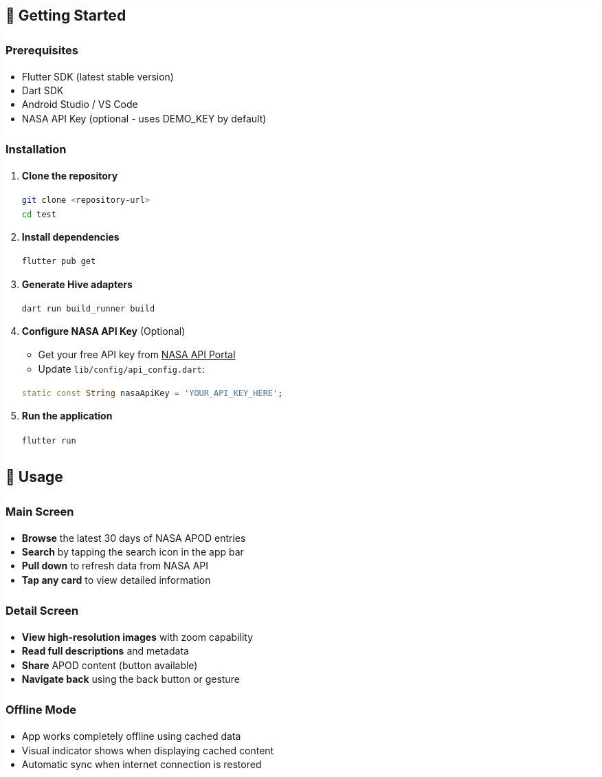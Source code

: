 ## 🚀 Getting Started

### Prerequisites
- Flutter SDK (latest stable version)
- Dart SDK
- Android Studio / VS Code
- NASA API Key (optional - uses DEMO_KEY by default)

### Installation

1. **Clone the repository**
   ```bash
   git clone <repository-url>
   cd test
   ```

2. **Install dependencies**
   ```bash
   flutter pub get
   ```

3. **Generate Hive adapters**
   ```bash
   dart run build_runner build
   ```

4. **Configure NASA API Key** (Optional)
   - Get your free API key from [NASA API Portal](https://api.nasa.gov)
   - Update `lib/config/api_config.dart`:
   ```dart
   static const String nasaApiKey = 'YOUR_API_KEY_HERE';
   ```

5. **Run the application**
   ```bash
   flutter run
   ```

## 📱 Usage

### Main Screen
- **Browse** the latest 30 days of NASA APOD entries
- **Search** by tapping the search icon in the app bar
- **Pull down** to refresh data from NASA API
- **Tap any card** to view detailed information

### Detail Screen
- **View high-resolution images** with zoom capability
- **Read full descriptions** and metadata
- **Share** APOD content (button available)
- **Navigate back** using the back button or gesture

### Offline Mode
- App works completely offline using cached data
- Visual indicator shows when displaying cached content
- Automatic sync when internet connection is restored
